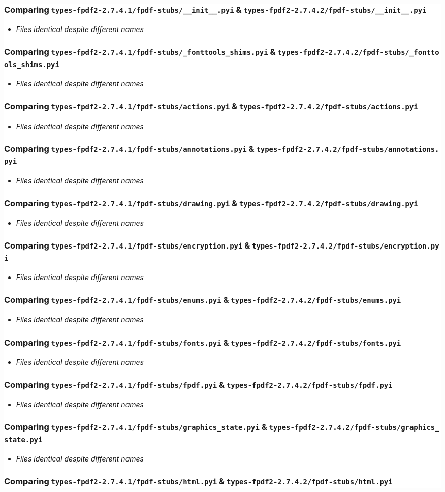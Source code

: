 ### Comparing `types-fpdf2-2.7.4.1/fpdf-stubs/__init__.pyi` & `types-fpdf2-2.7.4.2/fpdf-stubs/__init__.pyi`

 * *Files identical despite different names*

### Comparing `types-fpdf2-2.7.4.1/fpdf-stubs/_fonttools_shims.pyi` & `types-fpdf2-2.7.4.2/fpdf-stubs/_fonttools_shims.pyi`

 * *Files identical despite different names*

### Comparing `types-fpdf2-2.7.4.1/fpdf-stubs/actions.pyi` & `types-fpdf2-2.7.4.2/fpdf-stubs/actions.pyi`

 * *Files identical despite different names*

### Comparing `types-fpdf2-2.7.4.1/fpdf-stubs/annotations.pyi` & `types-fpdf2-2.7.4.2/fpdf-stubs/annotations.pyi`

 * *Files identical despite different names*

### Comparing `types-fpdf2-2.7.4.1/fpdf-stubs/drawing.pyi` & `types-fpdf2-2.7.4.2/fpdf-stubs/drawing.pyi`

 * *Files identical despite different names*

### Comparing `types-fpdf2-2.7.4.1/fpdf-stubs/encryption.pyi` & `types-fpdf2-2.7.4.2/fpdf-stubs/encryption.pyi`

 * *Files identical despite different names*

### Comparing `types-fpdf2-2.7.4.1/fpdf-stubs/enums.pyi` & `types-fpdf2-2.7.4.2/fpdf-stubs/enums.pyi`

 * *Files identical despite different names*

### Comparing `types-fpdf2-2.7.4.1/fpdf-stubs/fonts.pyi` & `types-fpdf2-2.7.4.2/fpdf-stubs/fonts.pyi`

 * *Files identical despite different names*

### Comparing `types-fpdf2-2.7.4.1/fpdf-stubs/fpdf.pyi` & `types-fpdf2-2.7.4.2/fpdf-stubs/fpdf.pyi`

 * *Files identical despite different names*

### Comparing `types-fpdf2-2.7.4.1/fpdf-stubs/graphics_state.pyi` & `types-fpdf2-2.7.4.2/fpdf-stubs/graphics_state.pyi`

 * *Files identical despite different names*

### Comparing `types-fpdf2-2.7.4.1/fpdf-stubs/html.pyi` & `types-fpdf2-2.7.4.2/fpdf-stubs/html.pyi`

